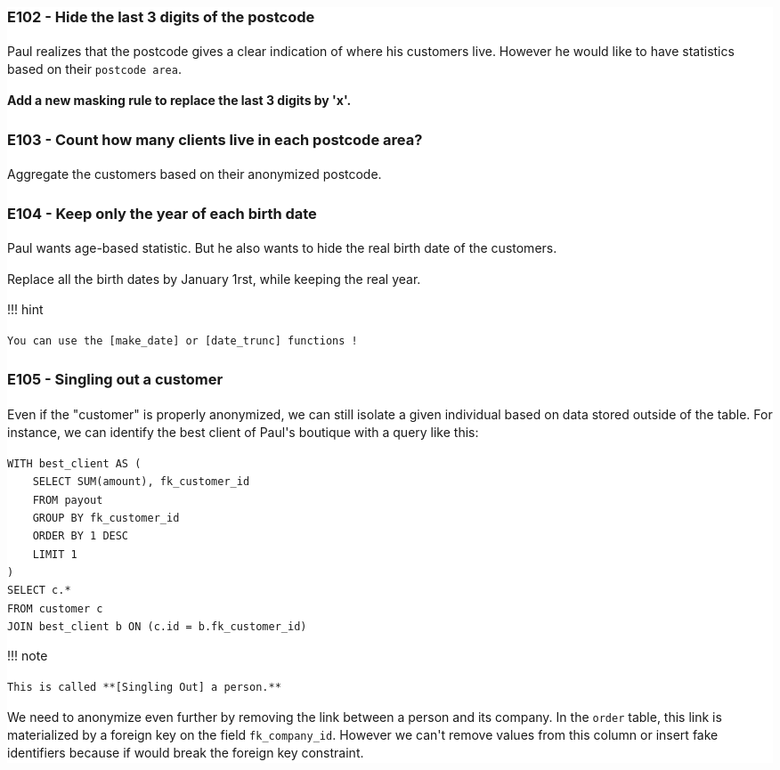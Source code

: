### E102 - Hide the last 3 digits of the postcode

Paul realizes that the postcode gives a clear indication of where his
customers live. However he would like to have statistics based on their
`postcode area`.

**Add a new masking rule to replace the last 3 digits by 'x'.**

### E103 - Count how many clients live in each postcode area?

Aggregate the customers based on their anonymized postcode.

### E104 - Keep only the year of each birth date

Paul wants age-based statistic. But he also wants to hide the real birth
date of the customers.

Replace all the birth dates by January 1rst, while keeping the real
year.

!!! hint

    You can use the [make_date] or [date_trunc] functions !

[make_date]: https://www.postgresql.org/docs/current/functions-datetime.html#FUNCTIONS-DATETIME-TABLE
[date_trunc]: https://www.postgresql.org/docs/current/functions-datetime.html#FUNCTIONS-DATETIME-TABLE

### E105 - Singling out a customer

Even if the "customer" is properly anonymized, we can still isolate a
given individual based on data stored outside of the table. For
instance, we can identify the best client of Paul's boutique with a
query like this:

``` { .run-postgres  }
WITH best_client AS (
    SELECT SUM(amount), fk_customer_id
    FROM payout
    GROUP BY fk_customer_id
    ORDER BY 1 DESC
    LIMIT 1
)
SELECT c.*
FROM customer c
JOIN best_client b ON (c.id = b.fk_customer_id)
```

!!! note

    This is called **[Singling Out] a person.**


[Singling Out]: https://www.pnas.org/content/117/15/8344

We need to anonymize even further by removing the link between a person
and its company. In the `order` table, this link is materialized by a
foreign key on the field `fk_company_id`. However we can't remove
values from this column or insert fake identifiers because if would
break the foreign key constraint.


[shuffling]: https://postgresql-anonymizer.readthedocs.io/en/stable/static_masking#shuffling
[documentation]: https://postgresql-anonymizer.readthedocs.io/en/stable/
